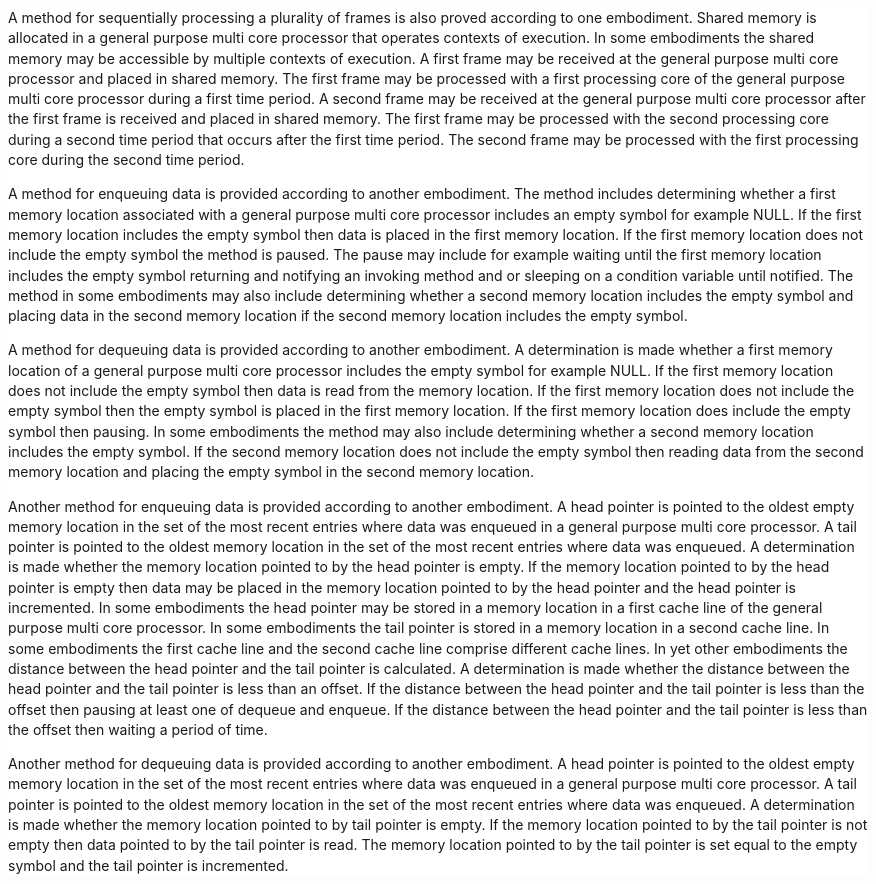 A method for sequentially processing a plurality of frames is also proved according to one embodiment. Shared memory is allocated in a general purpose multi core processor that operates contexts of execution. In some embodiments the shared memory may be accessible by multiple contexts of execution. A first frame may be received at the general purpose multi core processor and placed in shared memory. The first frame may be processed with a first processing core of the general purpose multi core processor during a first time period. A second frame may be received at the general purpose multi core processor after the first frame is received and placed in shared memory. The first frame may be processed with the second processing core during a second time period that occurs after the first time period. The second frame may be processed with the first processing core during the second time period.

A method for enqueuing data is provided according to another embodiment. The method includes determining whether a first memory location associated with a general purpose multi core processor includes an empty symbol for example NULL. If the first memory location includes the empty symbol then data is placed in the first memory location. If the first memory location does not include the empty symbol the method is paused. The pause may include for example waiting until the first memory location includes the empty symbol returning and notifying an invoking method and or sleeping on a condition variable until notified. The method in some embodiments may also include determining whether a second memory location includes the empty symbol and placing data in the second memory location if the second memory location includes the empty symbol.

A method for dequeuing data is provided according to another embodiment. A determination is made whether a first memory location of a general purpose multi core processor includes the empty symbol for example NULL. If the first memory location does not include the empty symbol then data is read from the memory location. If the first memory location does not include the empty symbol then the empty symbol is placed in the first memory location. If the first memory location does include the empty symbol then pausing. In some embodiments the method may also include determining whether a second memory location includes the empty symbol. If the second memory location does not include the empty symbol then reading data from the second memory location and placing the empty symbol in the second memory location.

Another method for enqueuing data is provided according to another embodiment. A head pointer is pointed to the oldest empty memory location in the set of the most recent entries where data was enqueued in a general purpose multi core processor. A tail pointer is pointed to the oldest memory location in the set of the most recent entries where data was enqueued. A determination is made whether the memory location pointed to by the head pointer is empty. If the memory location pointed to by the head pointer is empty then data may be placed in the memory location pointed to by the head pointer and the head pointer is incremented. In some embodiments the head pointer may be stored in a memory location in a first cache line of the general purpose multi core processor. In some embodiments the tail pointer is stored in a memory location in a second cache line. In some embodiments the first cache line and the second cache line comprise different cache lines. In yet other embodiments the distance between the head pointer and the tail pointer is calculated. A determination is made whether the distance between the head pointer and the tail pointer is less than an offset. If the distance between the head pointer and the tail pointer is less than the offset then pausing at least one of dequeue and enqueue. If the distance between the head pointer and the tail pointer is less than the offset then waiting a period of time.

Another method for dequeuing data is provided according to another embodiment. A head pointer is pointed to the oldest empty memory location in the set of the most recent entries where data was enqueued in a general purpose multi core processor. A tail pointer is pointed to the oldest memory location in the set of the most recent entries where data was enqueued. A determination is made whether the memory location pointed to by tail pointer is empty. If the memory location pointed to by the tail pointer is not empty then data pointed to by the tail pointer is read. The memory location pointed to by the tail pointer is set equal to the empty symbol and the tail pointer is incremented.
